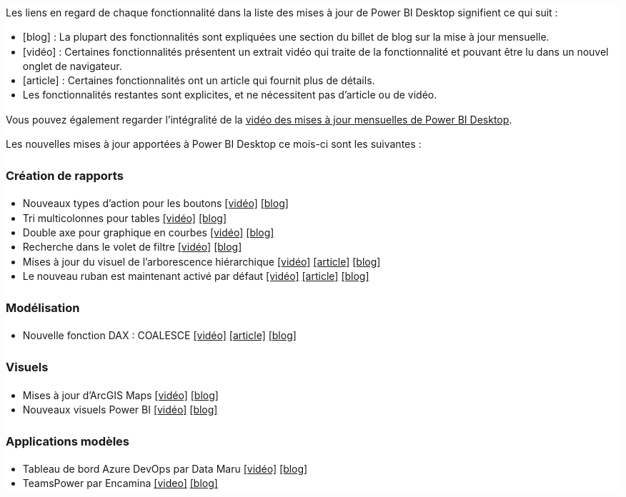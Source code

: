
Les liens en regard de chaque fonctionnalité dans la liste des mises à jour de Power BI Desktop signifient ce qui suit :

* \[blog\] : La plupart des fonctionnalités sont expliquées une section du billet de blog sur la mise à jour mensuelle.
* \[vidéo\] : Certaines fonctionnalités présentent un extrait vidéo qui traite de la fonctionnalité et pouvant être lu dans un nouvel onglet de navigateur.
* \[article\] : Certaines fonctionnalités ont un article qui fournit plus de détails.
* Les fonctionnalités restantes sont explicites, et ne nécessitent pas d’article ou de vidéo.

Vous pouvez également regarder l’intégralité de la [vidéo des mises à jour mensuelles de Power BI Desktop](#power-bi-desktop-monthly-update-video).

Les nouvelles mises à jour apportées à Power BI Desktop ce mois-ci sont les suivantes :


### <a name="reporting"></a>Création de rapports
* Nouveaux types d’action pour les boutons [[vidéo]](https://youtu.be/DMjvJGGB_LQ?t=45)  [[blog]](https://powerbi.microsoft.com/blog/power-bi-desktop-march-2020-feature-summary/#_New_action_types) 
* Tri multicolonnes pour tables   [[vidéo]](https://youtu.be/DMjvJGGB_LQ?t=414) [[blog]](https://powerbi.microsoft.com/blog/power-bi-desktop-march-2020-feature-summary/#_Multi-column_sort) 
* Double axe pour graphique en courbes   [[vidéo]](https://youtu.be/DMjvJGGB_LQ?t=504)  [[blog]](https://powerbi.microsoft.com/blog/power-bi-desktop-march-2020-feature-summary/#_Dual_axis) 
* Recherche dans le volet de filtre [[vidéo]](https://youtu.be/DMjvJGGB_LQ?t=553)  [[blog]](https://powerbi.microsoft.com/blog/power-bi-desktop-march-2020-feature-summary/#_Filter_pane_search) 
* Mises à jour du visuel de l’arborescence hiérarchique   [[vidéo]](https://youtu.be/DMjvJGGB_LQ?t=688)  [[article]](../visuals/power-bi-visualization-decomposition-tree.md)  [[blog]](https://powerbi.microsoft.com/blog/power-bi-desktop-march-2020-feature-summary/#_Updates_to_decomp_tree) 
* Le nouveau ruban est maintenant activé par défaut   [[vidéo]](https://youtu.be/DMjvJGGB_LQ?t=785)  [[article]](../create-reports/desktop-ribbon.md)  [[blog]](https://powerbi.microsoft.com/blog/power-bi-desktop-march-2020-feature-summary/#_New_ribbon) 




### <a name="modeling"></a>Modélisation
* Nouvelle fonction DAX : COALESCE [[vidéo]](https://youtu.be/DMjvJGGB_LQ?t=830)  [[article]](/dax/coalesce-function-dax)   [[blog]](https://powerbi.microsoft.com/blog/power-bi-desktop-march-2020-feature-summary/#_New_DAX_function
) 

### <a name="visuals"></a>Visuels
* Mises à jour d’ArcGIS Maps [[vidéo]](https://youtu.be/DMjvJGGB_LQ?t=1043)  [[blog]](https://powerbi.microsoft.com/blog/power-bi-desktop-march-2020-feature-summary/#_Updates_to_ArcGIS) 
* Nouveaux visuels Power BI [[vidéo]](https://youtu.be/DMjvJGGB_LQ?t=1025)  [[blog]](https://powerbi.microsoft.com/blog/power-bi-desktop-march-2020-feature-summary/#_Waterfall_chart
)


### <a name="template-apps"></a>Applications modèles
* Tableau de bord Azure DevOps par Data Maru [[vidéo]](https://youtu.be/DMjvJGGB_LQ?t=1116)  [[blog]](https://powerbi.microsoft.com/blog/power-bi-desktop-march-2020-feature-summary/#_Azure_DevOps_dashboard) 
* TeamsPower par Encamina  [[video]](https://youtu.be/DMjvJGGB_LQ?t=1135)  [[blog]](https://powerbi.microsoft.com/blog/power-bi-desktop-march-2020-feature-summary/#_TeamsPower)
